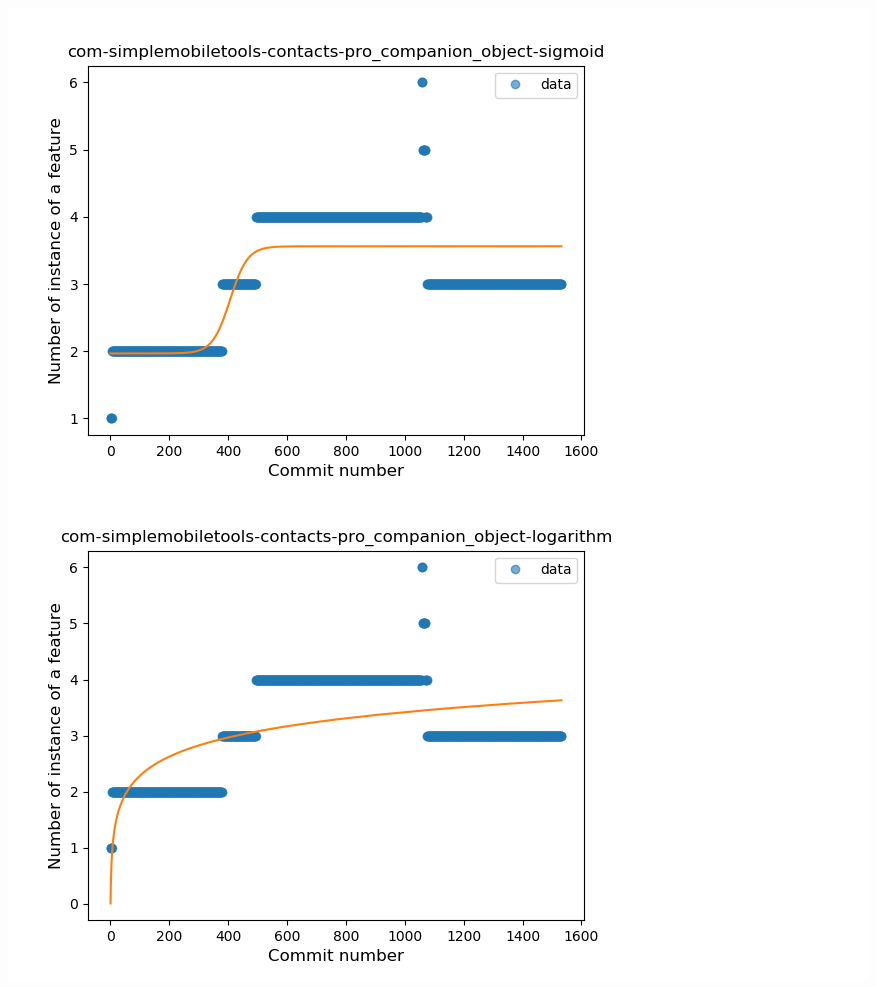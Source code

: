 ![com-simplemobiletools-contacts-pro T7](../plots/com-simplemobiletools-contacts-pro_companion_object_T7.png)
![com-simplemobiletools-contacts-pro T6](../plots/com-simplemobiletools-contacts-pro_companion_object_T6.png)